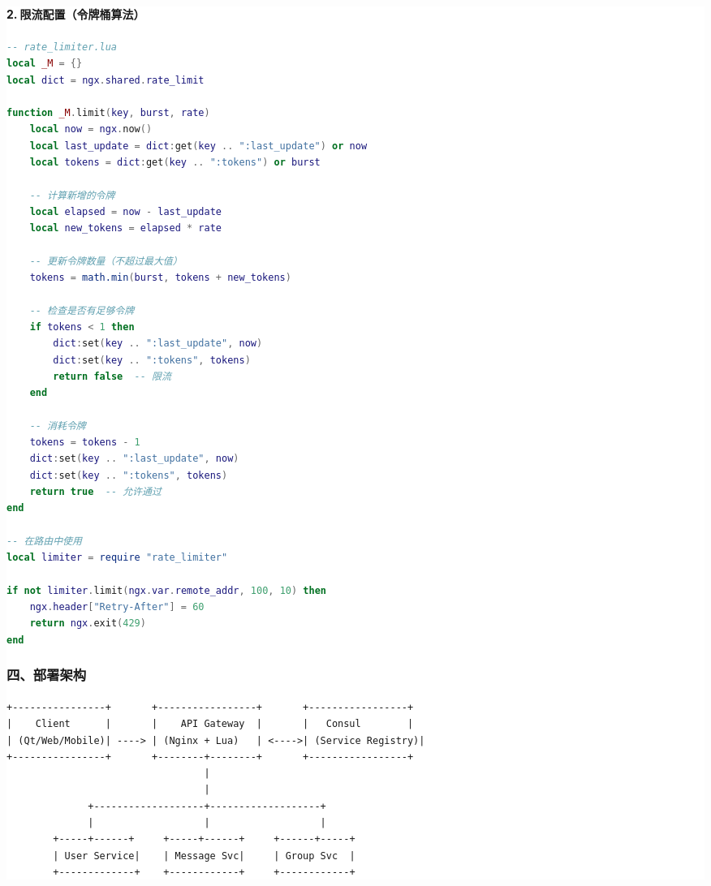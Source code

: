 #### 2. 限流配置（令牌桶算法）

```lua
-- rate_limiter.lua
local _M = {}
local dict = ngx.shared.rate_limit

function _M.limit(key, burst, rate)
    local now = ngx.now()
    local last_update = dict:get(key .. ":last_update") or now
    local tokens = dict:get(key .. ":tokens") or burst
  
    -- 计算新增的令牌
    local elapsed = now - last_update
    local new_tokens = elapsed * rate
  
    -- 更新令牌数量（不超过最大值）
    tokens = math.min(burst, tokens + new_tokens)
  
    -- 检查是否有足够令牌
    if tokens < 1 then
        dict:set(key .. ":last_update", now)
        dict:set(key .. ":tokens", tokens)
        return false  -- 限流
    end
  
    -- 消耗令牌
    tokens = tokens - 1
    dict:set(key .. ":last_update", now)
    dict:set(key .. ":tokens", tokens)
    return true  -- 允许通过
end

-- 在路由中使用
local limiter = require "rate_limiter"

if not limiter.limit(ngx.var.remote_addr, 100, 10) then
    ngx.header["Retry-After"] = 60
    return ngx.exit(429)
end
```

### 四、部署架构

```
+----------------+       +-----------------+       +-----------------+
|    Client      |       |    API Gateway  |       |   Consul        |
| (Qt/Web/Mobile)| ----> | (Nginx + Lua)   | <---->| (Service Registry)|
+----------------+       +--------+--------+       +-----------------+
                                  |
                                  |
              +-------------------+-------------------+
              |                   |                   |
        +-----+------+     +-----+------+     +------+-----+
        | User Service|    | Message Svc|     | Group Svc  |
        +-------------+    +------------+     +------------+
```
